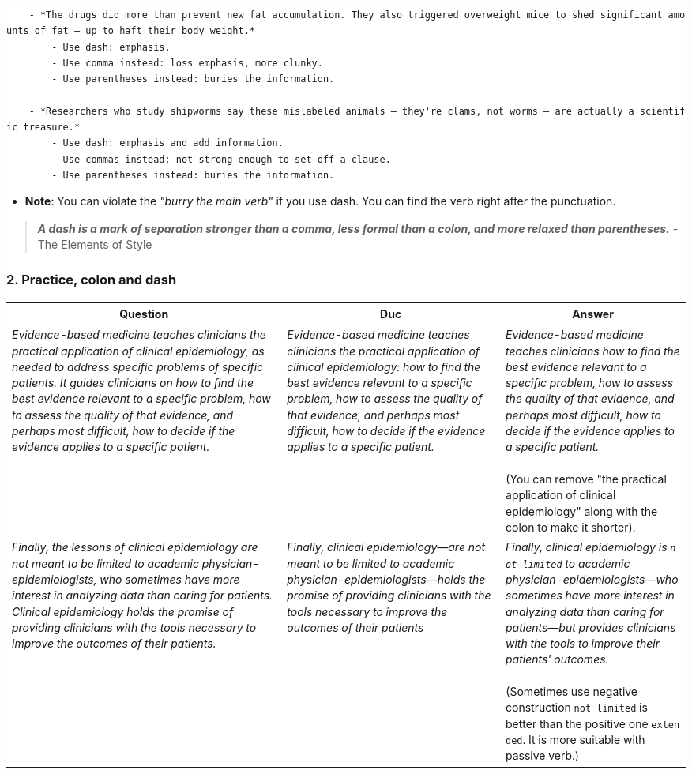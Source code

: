 		- *The drugs did more than prevent new fat accumulation. They also triggered overweight mice to shed significant amounts of fat — up to haft their body weight.* 
			- Use dash: emphasis.
			- Use comma instead: loss emphasis, more clunky.
			- Use parentheses instead: buries the information.

		- *Researchers who study shipworms say these mislabeled animals — they're clams, not worms — are actually a scientific treasure.* 
			- Use dash: emphasis and add information.
			- Use commas instead: not strong enough to set off a clause.
			- Use parentheses instead: buries the information.

- **Note**: You can violate the *"burry the main verb"* if you use dash. You can find the verb right after the punctuation.

>***A dash is a mark of separation stronger than a comma, less formal than a colon, and more relaxed than parentheses.*** - The Elements of Style 


### 2. Practice, colon and dash



| Question                                                                                                                                                                                                                                                                                                                                                                                 | Duc                                                                                                                                                                                                                                                                                                 | Answer                                                                                                                                                                                                                                                                                                                                                                                        |
| ---------------------------------------------------------------------------------------------------------------------------------------------------------------------------------------------------------------------------------------------------------------------------------------------------------------------------------------------------------------------------------------- | --------------------------------------------------------------------------------------------------------------------------------------------------------------------------------------------------------------------------------------------------------------------------------------------------- | --------------------------------------------------------------------------------------------------------------------------------------------------------------------------------------------------------------------------------------------------------------------------------------------------------------------------------------------------------------------------------------------- |
| *Evidence-based medicine teaches clinicians the practical application of clinical epidemiology, as needed to address specific problems of specific patients. It guides clinicians on how to find the best evidence relevant to a specific problem, how to assess the quality of that evidence, and perhaps most difficult, how to decide if the evidence applies to a specific patient.* | *Evidence-based medicine teaches clinicians the practical application of clinical epidemiology: how to find the best evidence relevant to a specific problem, how to assess the quality of that evidence, and perhaps most difficult, how to decide if the evidence applies to a specific patient.* | *Evidence-based medicine teaches clinicians how to find the best evidence relevant to a specific problem, how to assess the quality of that evidence, and perhaps most difficult, how to decide if the evidence applies to a specific patient.*<br><br>(You can remove "the practical application of clinical epidemiology" along with the colon to make it shorter).                         |
| *Finally, the lessons of clinical epidemiology are not meant to be limited to academic physician-epidemiologists, who sometimes have more interest in analyzing data than caring for patients.  Clinical epidemiology holds the promise of providing clinicians with the tools necessary to improve the outcomes of their patients.*                                                     | *Finally, clinical epidemiology—are not meant to be limited to academic physician-epidemiologists—holds the promise of providing clinicians with the tools necessary to improve the outcomes of their patients*                                                                                     | *Finally, clinical epidemiology is `not limited` to academic physician-epidemiologists—who sometimes have more interest in analyzing data than caring for patients—but provides clinicians with the tools to improve their patients' outcomes.*<br><br>(Sometimes use negative construction `not limited` is better than the positive one `extended`. It is more suitable with passive verb.) |